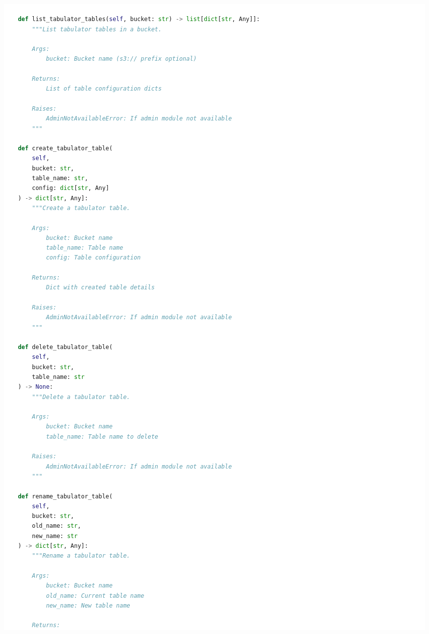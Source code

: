 ```python

    def list_tabulator_tables(self, bucket: str) -> list[dict[str, Any]]:
        """List tabulator tables in a bucket.

        Args:
            bucket: Bucket name (s3:// prefix optional)

        Returns:
            List of table configuration dicts

        Raises:
            AdminNotAvailableError: If admin module not available
        """

    def create_tabulator_table(
        self,
        bucket: str,
        table_name: str,
        config: dict[str, Any]
    ) -> dict[str, Any]:
        """Create a tabulator table.

        Args:
            bucket: Bucket name
            table_name: Table name
            config: Table configuration

        Returns:
            Dict with created table details

        Raises:
            AdminNotAvailableError: If admin module not available
        """

    def delete_tabulator_table(
        self,
        bucket: str,
        table_name: str
    ) -> None:
        """Delete a tabulator table.

        Args:
            bucket: Bucket name
            table_name: Table name to delete

        Raises:
            AdminNotAvailableError: If admin module not available
        """

    def rename_tabulator_table(
        self,
        bucket: str,
        old_name: str,
        new_name: str
    ) -> dict[str, Any]:
        """Rename a tabulator table.

        Args:
            bucket: Bucket name
            old_name: Current table name
            new_name: New table name

        Returns:
```